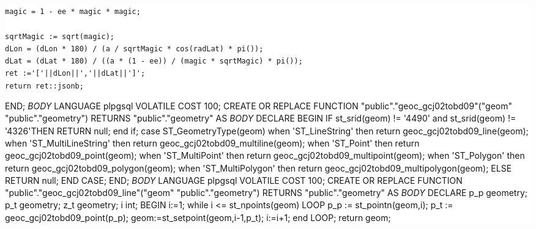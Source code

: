     magic = 1 - ee * magic * magic;

    sqrtMagic := sqrt(magic);
    dLon = (dLon * 180) / (a / sqrtMagic * cos(radLat) * pi());
    dLat = (dLat * 180) / ((a * (1 - ee)) / (magic * sqrtMagic) * pi());
    ret :='['||dLon||','||dLat||']';
	return ret::jsonb;
END;
$BODY$
  LANGUAGE plpgsql VOLATILE
  COST 100;
CREATE OR REPLACE FUNCTION "public"."geoc_gcj02tobd09"("geom" "public"."geometry")
  RETURNS "public"."geometry" AS $BODY$
DECLARE
BEGIN
IF st_srid(geom) != '4490' and  st_srid(geom) != '4326'THEN
        RETURN null;
end if;
case ST_GeometryType(geom)
    when 'ST_LineString' then 
			return geoc_gcj02tobd09_line(geom);
	when 'ST_MultiLineString' then 
		return geoc_gcj02tobd09_multiline(geom);
	when 'ST_Point' then 
		return geoc_gcj02tobd09_point(geom);
	when 'ST_MultiPoint' then 
			return geoc_gcj02tobd09_multipoint(geom);
	when 'ST_Polygon' then 
			return geoc_gcj02tobd09_polygon(geom);
	when 'ST_MultiPolygon' then
		return geoc_gcj02tobd09_multipolygon(geom); 
	ELSE
    	RETURN null;
END CASE;
END;
$BODY$
  LANGUAGE plpgsql VOLATILE
  COST 100;
CREATE OR REPLACE FUNCTION "public"."geoc_gcj02tobd09_line"("geom" "public"."geometry")
  RETURNS "public"."geometry" AS $BODY$
DECLARE
		p_p     geometry;
		p_t     geometry;
		z_t     geometry;
		i       int;
BEGIN
    i:=1;
	while i <= st_npoints(geom) LOOP
		p_p := st_pointn(geom,i);
		p_t := geoc_gcj02tobd09_point(p_p);
		geom:=st_setpoint(geom,i-1,p_t);
		i:=i+1;
	end LOOP;
	return geom;
